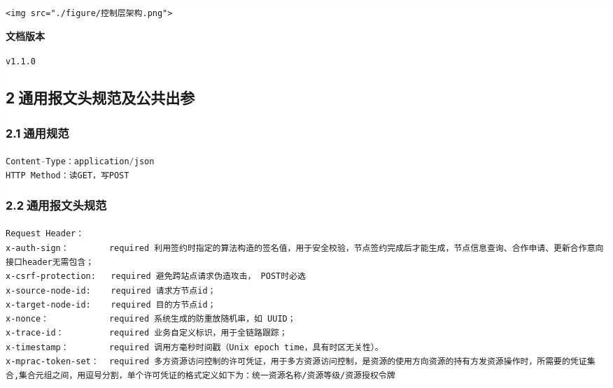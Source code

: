     <img src="./figure/控制层架构.png">
</div>

**文档版本**

```
v1.1.0
```

## 2 通用报文头规范及公共出参

### 2.1  通用规范

```python
Content-Type：application/json
HTTP Method：读GET，写POST
```

### 2.2  通用报文头规范

```
Request Header： 
x-auth-sign：        required 利用签约时指定的算法构造的签名值，用于安全校验，节点签约完成后才能生成，节点信息查询、合作申请、更新合作意向接口header无需包含；
x-csrf-protection:   required 避免跨站点请求伪造攻击， POST时必选
x-source-node-id:    required 请求方节点id；
x-target-node-id:    required 目的方节点id；
x-nonce：            required 系统生成的防重放随机串，如 UUID；
x-trace-id：         required 业务自定义标识，用于全链路跟踪；
x-timestamp：        required 调用方毫秒时间戳（Unix epoch time，具有时区无关性）。
x-mprac-token-set：  required 多方资源访问控制的许可凭证，用于多方资源访问控制，是资源的使用方向资源的持有方发资源操作时，所需要的凭证集合,集合元组之间，用逗号分割，单个许可凭证的格式定义如下为：统一资源名称/资源等级/资源授权令牌
```

